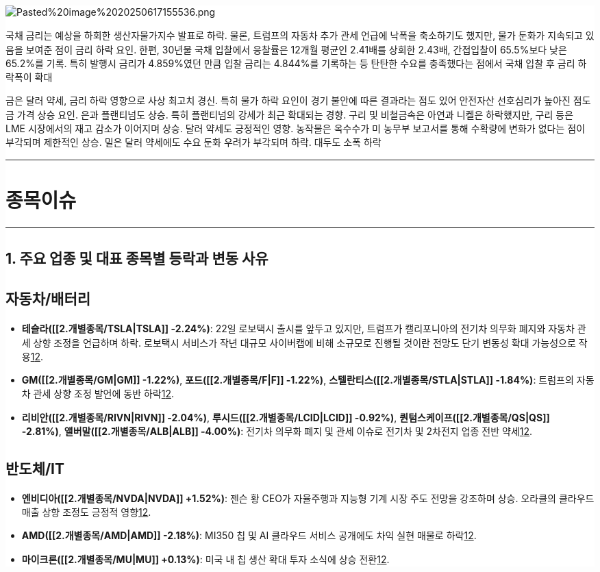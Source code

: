 ![Pasted%20image%2020250617155536.png](/img/user/attachments/Pasted%20image%2020250617155536.png)

국채 금리는 예상을 하회한 생산자물가지수 발표로 하락. 물론, 트럼프의 자동차 추가 관세 언급에 낙폭을 축소하기도 했지만, 물가 둔화가 지속되고 있음을 보여준 점이 금리 하락 요인. 한편, 30년물 국채 입찰에서 응찰률은 12개월 평균인 2.41배를 상회한 2.43배, 간접입찰이 65.5%보다 낮은 65.2%를 기록. 특히 발행시 금리가 4.859%였던 만큼 입찰 금리는 4.844%를 기록하는 등 탄탄한 수요를 충족했다는 점에서 국채 입찰 후 금리 하락폭이 확대

금은 달러 약세, 금리 하락 영향으로 사상 최고치 경신. 특히 물가 하락 요인이 경기 불안에 따른 결과라는 점도 있어 안전자산 선호심리가 높아진 점도 금 가격 상승 요인. 은과 플랜티넘도 상승. 특히 플랜티넘의 강세가 최근 확대되는 경향. 구리 및 비철금속은 아연과 니켈은 하락했지만, 구리 등은 LME 시장에서의 재고 감소가 이어지며 상승. 달러 약세도 긍정적인 영향. 농작물은 옥수수가 미 농무부 보고서를 통해 수확량에 변화가 없다는 점이 부각되며 제한적인 상승. 밀은 달러 약세에도 수요 둔화 우려가 부각되며 하락. 대두도 소폭 하락


-------- 
# 종목이슈

--- 

## 1. 주요 업종 및 대표 종목별 등락과 변동 사유

## 자동차/배터리

- **테슬라([[2.개별종목/TSLA\|TSLA]] -2.24%)**: 22일 로보택시 출시를 앞두고 있지만, 트럼프가 캘리포니아의 전기차 의무화 폐지와 자동차 관세 상향 조정을 언급하며 하락. 로보택시 서비스가 작년 대규모 사이버캡에 비해 소규모로 진행될 것이란 전망도 단기 변동성 확대 가능성으로 작용[1](https://www.investopedia.com/dow-jones-today-06122025-11753140)[2](https://www.moneycontrol.com/news/business/markets/us-stock-markets-live-updates-dow-jones-nasdaq-s-p-500-12-june-2025-alpha-liveblog-13113837.html).
    
- **GM([[2.개별종목/GM\|GM]] -1.22%)**, **포드([[2.개별종목/F\|F]] -1.22%)**, **스텔란티스([[2.개별종목/STLA\|STLA]] -1.84%)**: 트럼프의 자동차 관세 상향 조정 발언에 동반 하락[1](https://www.investopedia.com/dow-jones-today-06122025-11753140)[2](https://www.moneycontrol.com/news/business/markets/us-stock-markets-live-updates-dow-jones-nasdaq-s-p-500-12-june-2025-alpha-liveblog-13113837.html).
    
- **리비안([[2.개별종목/RIVN\|RIVN]] -2.04%)**, **루시드([[2.개별종목/LCID\|LCID]] -0.92%)**, **퀀텀스케이프([[2.개별종목/QS\|QS]] -2.81%)**, **앨버말([[2.개별종목/ALB\|ALB]] -4.00%)**: 전기차 의무화 폐지 및 관세 이슈로 전기차 및 2차전지 업종 전반 약세[1](https://www.investopedia.com/dow-jones-today-06122025-11753140)[2](https://www.moneycontrol.com/news/business/markets/us-stock-markets-live-updates-dow-jones-nasdaq-s-p-500-12-june-2025-alpha-liveblog-13113837.html).
    

## 반도체/IT

- **엔비디아([[2.개별종목/NVDA\|NVDA]] +1.52%)**: 젠슨 황 CEO가 자율주행과 지능형 기계 시장 주도 전망을 강조하며 상승. 오라클의 클라우드 매출 상향 조정도 긍정적 영향[1](https://www.investopedia.com/dow-jones-today-06122025-11753140)[2](https://www.moneycontrol.com/news/business/markets/us-stock-markets-live-updates-dow-jones-nasdaq-s-p-500-12-june-2025-alpha-liveblog-13113837.html).
    
- **AMD([[2.개별종목/AMD\|AMD]] -2.18%)**: MI350 칩 및 AI 클라우드 서비스 공개에도 차익 실현 매물로 하락[1](https://www.investopedia.com/dow-jones-today-06122025-11753140)[2](https://www.moneycontrol.com/news/business/markets/us-stock-markets-live-updates-dow-jones-nasdaq-s-p-500-12-june-2025-alpha-liveblog-13113837.html).
    
- **마이크론([[2.개별종목/MU\|MU]] +0.13%)**: 미국 내 칩 생산 확대 투자 소식에 상승 전환[1](https://www.investopedia.com/dow-jones-today-06122025-11753140)[2](https://www.moneycontrol.com/news/business/markets/us-stock-markets-live-updates-dow-jones-nasdaq-s-p-500-12-june-2025-alpha-liveblog-13113837.html).
    
